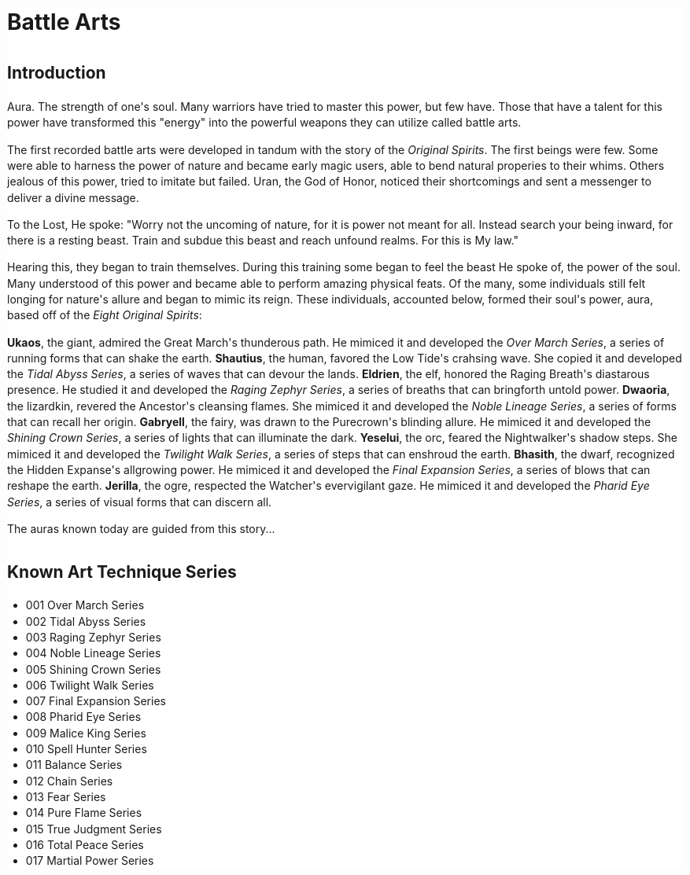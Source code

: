 # Battle Arts

## Introduction
Aura. 
The strength of one's soul. 
Many warriors have tried to master this power, but few have. Those that have a talent for this power have transformed this "energy" into the powerful weapons they can utilize called battle arts.

The first recorded battle arts were developed in tandum with the story of the *Original Spirits*. The first beings were few. Some were able to harness the power of nature and became early magic users, able to bend natural properies to their whims. Others jealous of this power, tried to imitate but failed. Uran, the God of Honor, noticed their shortcomings and sent a messenger to deliver a divine message. 

To the Lost, He spoke:
"Worry not the uncoming of nature, for it is power not meant for all.
Instead search your being inward, for there is a resting beast.
Train and subdue this beast and reach unfound realms.
For this is My law."

Hearing this, they began to train themselves. During this training some began to feel the beast He spoke of, the power of the soul. Many understood of this power and became able to perform amazing physical feats. Of the many, some individuals still felt longing for nature's allure and began to mimic its reign. These individuals, accounted below, formed their soul's power, aura, based off of the *Eight Original Spirits*:

__Ukaos__, the giant, admired the Great March's thunderous path. He mimiced it and developed the *Over March Series*, a series of running forms that can shake the earth.
__Shautius__, the human, favored the Low Tide's crahsing wave. She copied it and developed the *Tidal Abyss Series*, a series of waves that can devour the lands.
__Eldrien__, the elf, honored the Raging Breath's diastarous presence. He studied it and developed the *Raging Zephyr Series*, a series of breaths that can bringforth untold power.
__Dwaoria__, the lizardkin, revered the Ancestor's cleansing flames. She mimiced it and developed the *Noble Lineage Series*, a series of forms that can recall her origin.
__Gabryell__, the fairy, was drawn to the Purecrown's blinding allure. He mimiced it and developed the *Shining Crown Series*, a series of lights that can illuminate the dark.
__Yeselui__, the orc, feared the Nightwalker's shadow steps. She mimiced it and developed the *Twilight Walk Series*, a series of steps that can enshroud the earth.
__Bhasith__, the dwarf, recognized the Hidden Expanse's allgrowing power. He mimiced it and developed the *Final Expansion Series*, a series of blows that can reshape the earth.
__Jerilla__, the ogre, respected the Watcher's evervigilant gaze. He mimiced it and developed the *Pharid Eye Series*, a series of visual forms that can discern all.

The auras known today are guided from this story...

## Known Art Technique Series
- 001 Over March Series
- 002 Tidal Abyss Series
- 003 Raging Zephyr Series
- 004 Noble Lineage Series
- 005 Shining Crown Series
- 006 Twilight Walk Series
- 007 Final Expansion Series
- 008 Pharid Eye Series
- 009 Malice King Series
- 010 Spell Hunter Series
- 011 Balance Series
- 012 Chain Series
- 013 Fear Series
- 014 Pure Flame Series
- 015 True Judgment Series
- 016 Total Peace Series
- 017 Martial Power Series